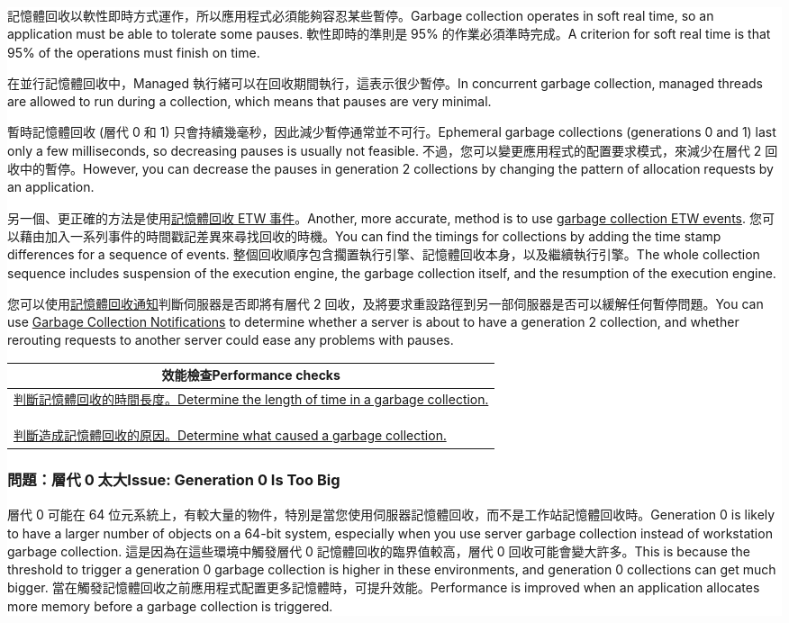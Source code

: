 <span data-ttu-id="c3f9a-203">記憶體回收以軟性即時方式運作，所以應用程式必須能夠容忍某些暫停。</span><span class="sxs-lookup"><span data-stu-id="c3f9a-203">Garbage collection operates in soft real time, so an application must be able to tolerate some pauses.</span></span> <span data-ttu-id="c3f9a-204">軟性即時的準則是 95% 的作業必須準時完成。</span><span class="sxs-lookup"><span data-stu-id="c3f9a-204">A criterion for soft real time is that 95% of the operations must finish on time.</span></span>

<span data-ttu-id="c3f9a-205">在並行記憶體回收中，Managed 執行緒可以在回收期間執行，這表示很少暫停。</span><span class="sxs-lookup"><span data-stu-id="c3f9a-205">In concurrent garbage collection, managed threads are allowed to run during a collection, which means that pauses are very minimal.</span></span>

<span data-ttu-id="c3f9a-206">暫時記憶體回收 (層代 0 和 1) 只會持續幾毫秒，因此減少暫停通常並不可行。</span><span class="sxs-lookup"><span data-stu-id="c3f9a-206">Ephemeral garbage collections (generations 0 and 1) last only a few milliseconds, so decreasing pauses is usually not feasible.</span></span> <span data-ttu-id="c3f9a-207">不過，您可以變更應用程式的配置要求模式，來減少在層代 2 回收中的暫停。</span><span class="sxs-lookup"><span data-stu-id="c3f9a-207">However, you can decrease the pauses in generation 2 collections by changing the pattern of allocation requests by an application.</span></span>

<span data-ttu-id="c3f9a-208">另一個、更正確的方法是使用[記憶體回收 ETW 事件](../../framework/performance/garbage-collection-etw-events.md)。</span><span class="sxs-lookup"><span data-stu-id="c3f9a-208">Another, more accurate, method is to use [garbage collection ETW events](../../framework/performance/garbage-collection-etw-events.md).</span></span> <span data-ttu-id="c3f9a-209">您可以藉由加入一系列事件的時間戳記差異來尋找回收的時機。</span><span class="sxs-lookup"><span data-stu-id="c3f9a-209">You can find the timings for collections by adding the time stamp differences for a sequence of events.</span></span> <span data-ttu-id="c3f9a-210">整個回收順序包含擱置執行引擎、記憶體回收本身，以及繼續執行引擎。</span><span class="sxs-lookup"><span data-stu-id="c3f9a-210">The whole collection sequence includes suspension of the execution engine, the garbage collection itself, and the resumption of the execution engine.</span></span>

<span data-ttu-id="c3f9a-211">您可以使用[記憶體回收通知](notifications.md)判斷伺服器是否即將有層代 2 回收，及將要求重設路徑到另一部伺服器是否可以緩解任何暫停問題。</span><span class="sxs-lookup"><span data-stu-id="c3f9a-211">You can use [Garbage Collection Notifications](notifications.md) to determine whether a server is about to have a generation 2 collection, and whether rerouting requests to another server could ease any problems with pauses.</span></span>

|<span data-ttu-id="c3f9a-212">效能檢查</span><span class="sxs-lookup"><span data-stu-id="c3f9a-212">Performance checks</span></span>|
|------------------------|
|[<span data-ttu-id="c3f9a-213">判斷記憶體回收的時間長度。</span><span class="sxs-lookup"><span data-stu-id="c3f9a-213">Determine the length of time in a garbage collection.</span></span>](#TimeInGC)<br /><br /> [<span data-ttu-id="c3f9a-214">判斷造成記憶體回收的原因。</span><span class="sxs-lookup"><span data-stu-id="c3f9a-214">Determine what caused a garbage collection.</span></span>](#Triggered)|

<a name="Issue_Gen0"></a>

### <a name="issue-generation-0-is-too-big"></a><span data-ttu-id="c3f9a-215">問題：層代 0 太大</span><span class="sxs-lookup"><span data-stu-id="c3f9a-215">Issue: Generation 0 Is Too Big</span></span>

<span data-ttu-id="c3f9a-216">層代 0 可能在 64 位元系統上，有較大量的物件，特別是當您使用伺服器記憶體回收，而不是工作站記憶體回收時。</span><span class="sxs-lookup"><span data-stu-id="c3f9a-216">Generation 0 is likely to have a larger number of objects on a 64-bit system, especially when you use server garbage collection instead of workstation garbage collection.</span></span> <span data-ttu-id="c3f9a-217">這是因為在這些環境中觸發層代 0 記憶體回收的臨界值較高，層代 0 回收可能會變大許多。</span><span class="sxs-lookup"><span data-stu-id="c3f9a-217">This is because the threshold to trigger a generation 0 garbage collection is higher in these environments, and generation 0 collections can get much bigger.</span></span> <span data-ttu-id="c3f9a-218">當在觸發記憶體回收之前應用程式配置更多記憶體時，可提升效能。</span><span class="sxs-lookup"><span data-stu-id="c3f9a-218">Performance is improved when an application allocates more memory before a garbage collection is triggered.</span></span>
